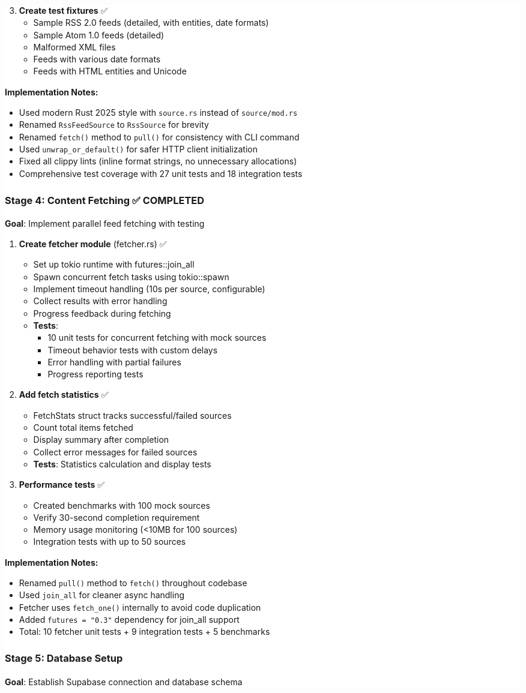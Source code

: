 3. **Create test fixtures** ✅
   - Sample RSS 2.0 feeds (detailed, with entities, date formats)
   - Sample Atom 1.0 feeds (detailed)
   - Malformed XML files
   - Feeds with various date formats
   - Feeds with HTML entities and Unicode

**Implementation Notes:**
- Used modern Rust 2025 style with `source.rs` instead of `source/mod.rs`
- Renamed `RssFeedSource` to `RssSource` for brevity
- Renamed `fetch()` method to `pull()` for consistency with CLI command
- Used `unwrap_or_default()` for safer HTTP client initialization
- Fixed all clippy lints (inline format strings, no unnecessary allocations)
- Comprehensive test coverage with 27 unit tests and 18 integration tests

### Stage 4: Content Fetching ✅ COMPLETED
**Goal**: Implement parallel feed fetching with testing

1. **Create fetcher module** (fetcher.rs) ✅
   - Set up tokio runtime with futures::join_all
   - Spawn concurrent fetch tasks using tokio::spawn
   - Implement timeout handling (10s per source, configurable)
   - Collect results with error handling
   - Progress feedback during fetching
   - **Tests**:
     - 10 unit tests for concurrent fetching with mock sources
     - Timeout behavior tests with custom delays
     - Error handling with partial failures
     - Progress reporting tests

2. **Add fetch statistics** ✅
   - FetchStats struct tracks successful/failed sources
   - Count total items fetched
   - Display summary after completion
   - Collect error messages for failed sources
   - **Tests**: Statistics calculation and display tests

3. **Performance tests** ✅
   - Created benchmarks with 100 mock sources
   - Verify 30-second completion requirement
   - Memory usage monitoring (<10MB for 100 sources)
   - Integration tests with up to 50 sources

**Implementation Notes:**
- Renamed `pull()` method to `fetch()` throughout codebase
- Used `join_all` for cleaner async handling
- Fetcher uses `fetch_one()` internally to avoid code duplication
- Added `futures = "0.3"` dependency for join_all support
- Total: 10 fetcher unit tests + 9 integration tests + 5 benchmarks

### Stage 5: Database Setup
**Goal**: Establish Supabase connection and database schema
